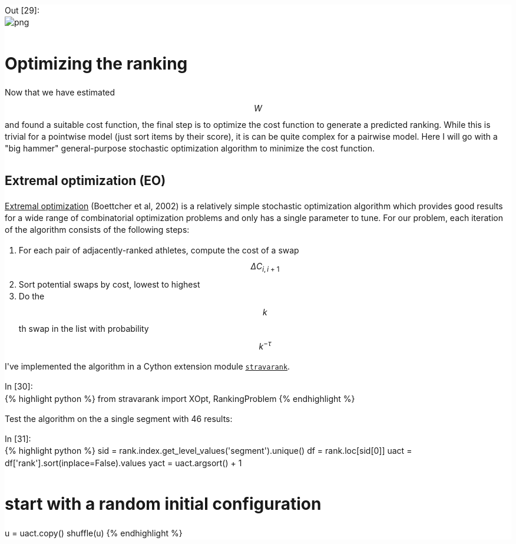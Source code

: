 <div class="output_prompt">
Out [29]:
</div>


<img class='img-output' src='{{ site.baseurl }}/notebooks/Learning_to_rank_with_Strava_data_files/Learning_to_rank_with_Strava_data_46_0.png' alt='png'>


# Optimizing the ranking

Now that we have estimated $$W$$ and found a suitable cost function, the final step is to optimize the cost function to generate a predicted ranking. While this is trivial for a pointwise model (just sort items by their score), it is can be quite complex for a pairwise model. Here I will go with a "big hammer" general-purpose stochastic optimization algorithm to minimize the cost function.

## Extremal optimization (EO)

[Extremal optimization](http://en.wikipedia.org/wiki/Extremal_optimization) 
(Boettcher et al, 2002)
is a relatively simple stochastic optimization algorithm which provides good results for a wide range of combinatorial optimization problems and only has a single parameter to tune. For our problem, each iteration of the algorithm consists of the following steps:

1. For each pair of adjacently-ranked athletes, compute the cost of a swap $$\Delta C_{i,\,i+1}$$
2. Sort potential swaps by cost, lowest to highest
3. Do the $$k$$th swap in the list with probability $$k^{-\tau}$$

I've implemented the algorithm in a Cython extension module [`stravarank`](https://github.com/mcwitt/strava-ranking/blob/master/stravarank/stravarank.pyx).

<div class="input_prompt">
In [30]:
</div>

<div class="input_area">
{% highlight python %}
from stravarank import XOpt, RankingProblem
{% endhighlight %}
</div>

Test the algorithm on the a single segment with 46 results:

<div class="input_prompt">
In [31]:
</div>

<div class="input_area">
{% highlight python %}
sid = rank.index.get_level_values('segment').unique()
df = rank.loc[sid[0]]
uact = df['rank'].sort(inplace=False).values
yact = uact.argsort() + 1

# start with a random initial configuration
u = uact.copy()
shuffle(u)
{% endhighlight %}
</div>

